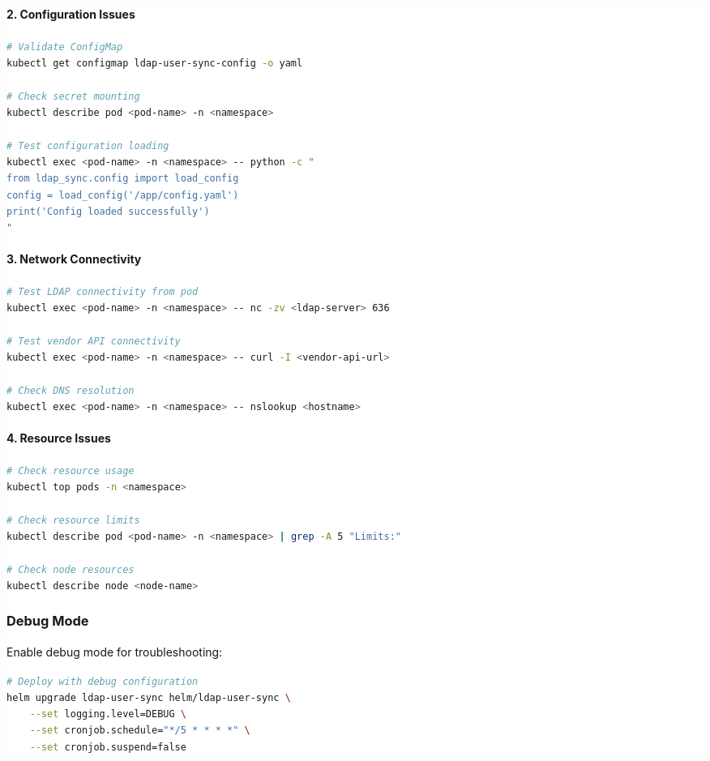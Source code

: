#### 2. Configuration Issues

```bash
# Validate ConfigMap
kubectl get configmap ldap-user-sync-config -o yaml

# Check secret mounting
kubectl describe pod <pod-name> -n <namespace>

# Test configuration loading
kubectl exec <pod-name> -n <namespace> -- python -c "
from ldap_sync.config import load_config
config = load_config('/app/config.yaml')
print('Config loaded successfully')
"
```

#### 3. Network Connectivity

```bash
# Test LDAP connectivity from pod
kubectl exec <pod-name> -n <namespace> -- nc -zv <ldap-server> 636

# Test vendor API connectivity
kubectl exec <pod-name> -n <namespace> -- curl -I <vendor-api-url>

# Check DNS resolution
kubectl exec <pod-name> -n <namespace> -- nslookup <hostname>
```

#### 4. Resource Issues

```bash
# Check resource usage
kubectl top pods -n <namespace>

# Check resource limits
kubectl describe pod <pod-name> -n <namespace> | grep -A 5 "Limits:"

# Check node resources
kubectl describe node <node-name>
```

### Debug Mode

Enable debug mode for troubleshooting:

```bash
# Deploy with debug configuration
helm upgrade ldap-user-sync helm/ldap-user-sync \
    --set logging.level=DEBUG \
    --set cronjob.schedule="*/5 * * * *" \
    --set cronjob.suspend=false
```
